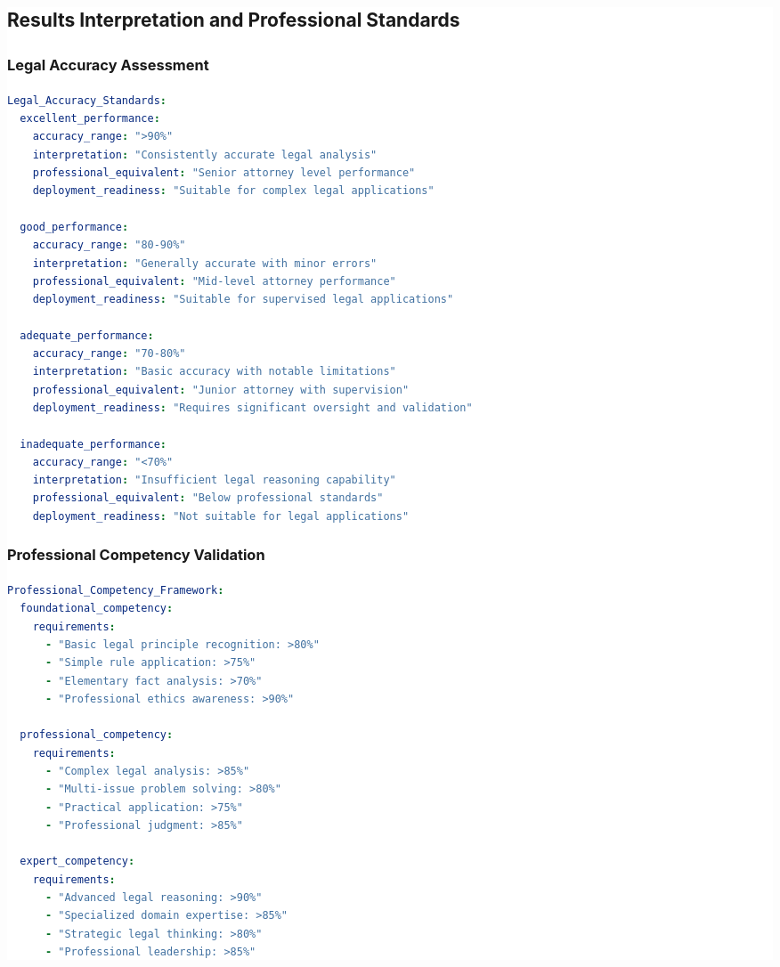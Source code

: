 ## Results Interpretation and Professional Standards

### Legal Accuracy Assessment

```yaml
Legal_Accuracy_Standards:
  excellent_performance:
    accuracy_range: ">90%"
    interpretation: "Consistently accurate legal analysis"
    professional_equivalent: "Senior attorney level performance"
    deployment_readiness: "Suitable for complex legal applications"

  good_performance:
    accuracy_range: "80-90%"
    interpretation: "Generally accurate with minor errors"
    professional_equivalent: "Mid-level attorney performance"
    deployment_readiness: "Suitable for supervised legal applications"

  adequate_performance:
    accuracy_range: "70-80%"
    interpretation: "Basic accuracy with notable limitations"
    professional_equivalent: "Junior attorney with supervision"
    deployment_readiness: "Requires significant oversight and validation"

  inadequate_performance:
    accuracy_range: "<70%"
    interpretation: "Insufficient legal reasoning capability"
    professional_equivalent: "Below professional standards"
    deployment_readiness: "Not suitable for legal applications"
```

### Professional Competency Validation

```yaml
Professional_Competency_Framework:
  foundational_competency:
    requirements:
      - "Basic legal principle recognition: >80%"
      - "Simple rule application: >75%"
      - "Elementary fact analysis: >70%"
      - "Professional ethics awareness: >90%"

  professional_competency:
    requirements:
      - "Complex legal analysis: >85%"
      - "Multi-issue problem solving: >80%"
      - "Practical application: >75%"
      - "Professional judgment: >85%"

  expert_competency:
    requirements:
      - "Advanced legal reasoning: >90%"
      - "Specialized domain expertise: >85%"
      - "Strategic legal thinking: >80%"
      - "Professional leadership: >85%"
```
